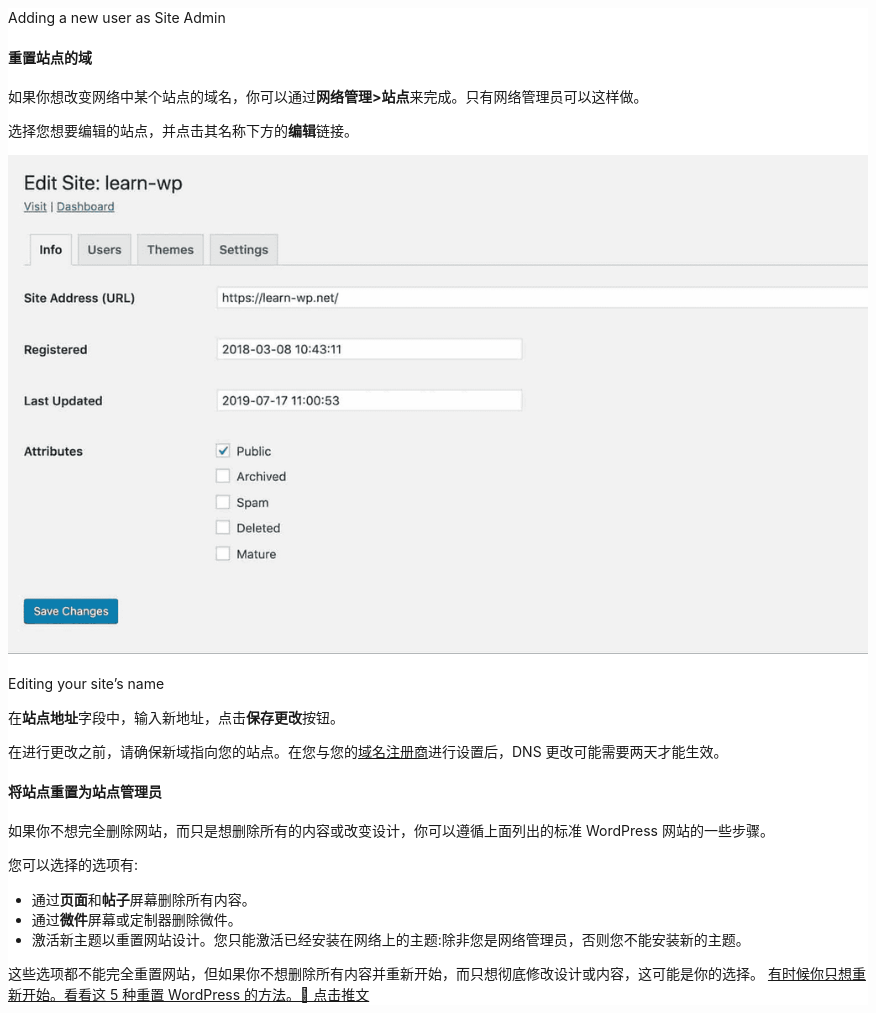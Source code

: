 Adding a new user as Site Admin



#### 重置站点的域

如果你想改变网络中某个站点的域名，你可以通过**网络管理>站点**来完成。只有网络管理员可以这样做。

选择您想要编辑的站点，并点击其名称下方的**编辑**链接。

![Editing your site's name](img/b7032a129901cc73ab881c6dd2c69746.png)

Editing your site’s name



在**站点地址**字段中，输入新地址，点击**保存更改**按钮。

在进行更改之前，请确保新域指向您的站点。在您与您的[域名注册商](https://kinsta.com/blog/best-domain-registrar/)进行设置后，DNS 更改可能需要两天才能生效。

#### 将站点重置为站点管理员

如果你不想完全删除网站，而只是想删除所有的内容或改变设计，你可以遵循上面列出的标准 WordPress 网站的一些步骤。

您可以选择的选项有:

*   通过**页面**和**帖子**屏幕删除所有内容。
*   通过**微件**屏幕或定制器删除微件。
*   激活新主题以重置网站设计。您只能激活已经安装在网络上的主题:除非您是网络管理员，否则您不能安装新的主题。

这些选项都不能完全重置网站，但如果你不想删除所有内容并重新开始，而只想彻底修改设计或内容，这可能是你的选择。
[有时候你只想重新开始。看看这 5 种重置 WordPress 的方法。🔨 点击推文](https://twitter.com/intent/tweet?url=https%3A%2F%2Fkinsta.com%2Fblog%2Freset-wordpress%2F&via=kinsta&text=Sometimes+you+just+want+to+start+over.+Check+out+these+5+ways+to+reset+WordPress.+%F0%9F%94%A8&hashtags=webdev%2CWordPress)
